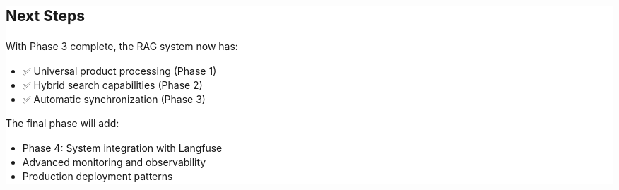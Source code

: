 ## Next Steps

With Phase 3 complete, the RAG system now has:
- ✅ Universal product processing (Phase 1)
- ✅ Hybrid search capabilities (Phase 2)
- ✅ Automatic synchronization (Phase 3)

The final phase will add:
- Phase 4: System integration with Langfuse
- Advanced monitoring and observability
- Production deployment patterns